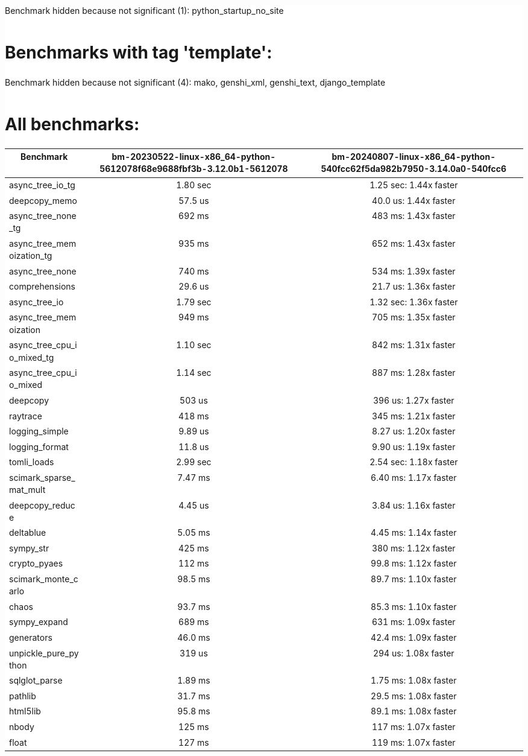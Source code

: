 Benchmark hidden because not significant (1): python_startup_no_site

Benchmarks with tag 'template':
===============================

Benchmark hidden because not significant (4): mako, genshi_xml, genshi_text, django_template

All benchmarks:
===============

| Benchmark                  | bm-20230522-linux-x86_64-python-5612078f68e9688fbf3b-3.12.0b1-5612078 | bm-20240807-linux-x86_64-python-540fcc62f5da982b7950-3.14.0a0-540fcc6 |
|----------------------------|:---------------------------------------------------------------------:|:---------------------------------------------------------------------:|
| async_tree_io_tg           | 1.80 sec                                                              | 1.25 sec: 1.44x faster                                                |
| deepcopy_memo              | 57.5 us                                                               | 40.0 us: 1.44x faster                                                 |
| async_tree_none_tg         | 692 ms                                                                | 483 ms: 1.43x faster                                                  |
| async_tree_memoization_tg  | 935 ms                                                                | 652 ms: 1.43x faster                                                  |
| async_tree_none            | 740 ms                                                                | 534 ms: 1.39x faster                                                  |
| comprehensions             | 29.6 us                                                               | 21.7 us: 1.36x faster                                                 |
| async_tree_io              | 1.79 sec                                                              | 1.32 sec: 1.36x faster                                                |
| async_tree_memoization     | 949 ms                                                                | 705 ms: 1.35x faster                                                  |
| async_tree_cpu_io_mixed_tg | 1.10 sec                                                              | 842 ms: 1.31x faster                                                  |
| async_tree_cpu_io_mixed    | 1.14 sec                                                              | 887 ms: 1.28x faster                                                  |
| deepcopy                   | 503 us                                                                | 396 us: 1.27x faster                                                  |
| raytrace                   | 418 ms                                                                | 345 ms: 1.21x faster                                                  |
| logging_simple             | 9.89 us                                                               | 8.27 us: 1.20x faster                                                 |
| logging_format             | 11.8 us                                                               | 9.90 us: 1.19x faster                                                 |
| tomli_loads                | 2.99 sec                                                              | 2.54 sec: 1.18x faster                                                |
| scimark_sparse_mat_mult    | 7.47 ms                                                               | 6.40 ms: 1.17x faster                                                 |
| deepcopy_reduce            | 4.45 us                                                               | 3.84 us: 1.16x faster                                                 |
| deltablue                  | 5.05 ms                                                               | 4.45 ms: 1.14x faster                                                 |
| sympy_str                  | 425 ms                                                                | 380 ms: 1.12x faster                                                  |
| crypto_pyaes               | 112 ms                                                                | 99.8 ms: 1.12x faster                                                 |
| scimark_monte_carlo        | 98.5 ms                                                               | 89.7 ms: 1.10x faster                                                 |
| chaos                      | 93.7 ms                                                               | 85.3 ms: 1.10x faster                                                 |
| sympy_expand               | 689 ms                                                                | 631 ms: 1.09x faster                                                  |
| generators                 | 46.0 ms                                                               | 42.4 ms: 1.09x faster                                                 |
| unpickle_pure_python       | 319 us                                                                | 294 us: 1.08x faster                                                  |
| sqlglot_parse              | 1.89 ms                                                               | 1.75 ms: 1.08x faster                                                 |
| pathlib                    | 31.7 ms                                                               | 29.5 ms: 1.08x faster                                                 |
| html5lib                   | 95.8 ms                                                               | 89.1 ms: 1.08x faster                                                 |
| nbody                      | 125 ms                                                                | 117 ms: 1.07x faster                                                  |
| float                      | 127 ms                                                                | 119 ms: 1.07x faster                                                  |